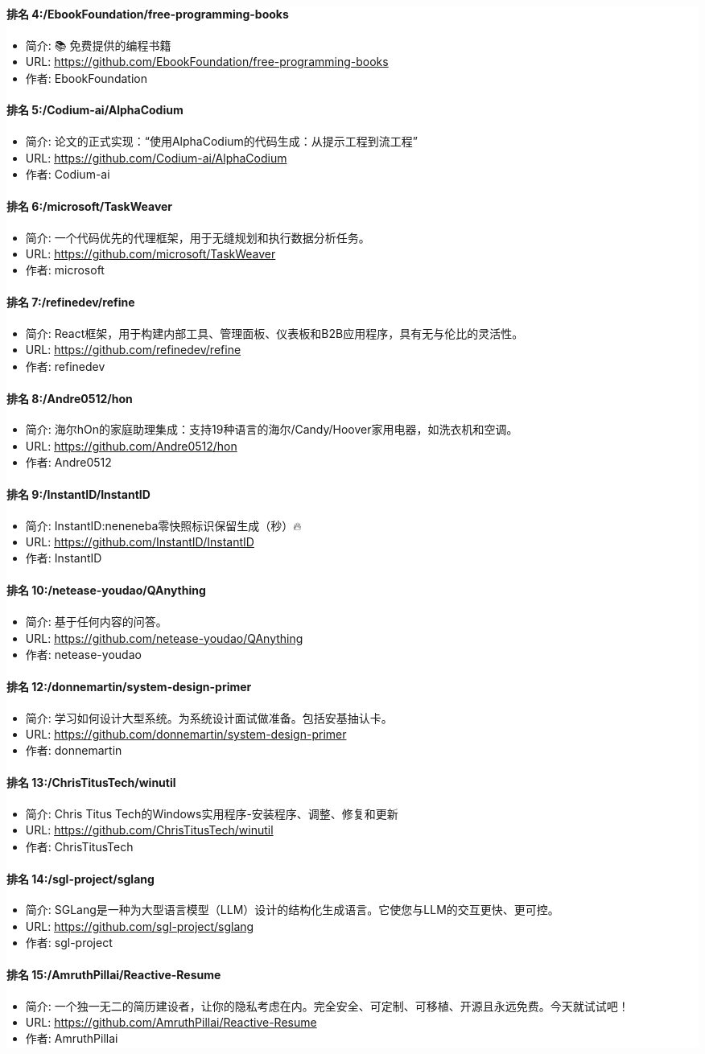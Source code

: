 #### 排名 4:/EbookFoundation/free-programming-books
- 简介: 📚 免费提供的编程书籍
- URL: https://github.com/EbookFoundation/free-programming-books
- 作者: EbookFoundation 

#### 排名 5:/Codium-ai/AlphaCodium
- 简介: 论文的正式实现：“使用AlphaCodium的代码生成：从提示工程到流工程”
- URL: https://github.com/Codium-ai/AlphaCodium
- 作者: Codium-ai 

#### 排名 6:/microsoft/TaskWeaver
- 简介: 一个代码优先的代理框架，用于无缝规划和执行数据分析任务。
- URL: https://github.com/microsoft/TaskWeaver
- 作者: microsoft 

#### 排名 7:/refinedev/refine
- 简介: React框架，用于构建内部工具、管理面板、仪表板和B2B应用程序，具有无与伦比的灵活性。
- URL: https://github.com/refinedev/refine
- 作者: refinedev 

#### 排名 8:/Andre0512/hon
- 简介: 海尔hOn的家庭助理集成：支持19种语言的海尔/Candy/Hoover家用电器，如洗衣机和空调。
- URL: https://github.com/Andre0512/hon
- 作者: Andre0512 

#### 排名 9:/InstantID/InstantID
- 简介: InstantID:neneneba零快照标识保留生成（秒）🔥
- URL: https://github.com/InstantID/InstantID
- 作者: InstantID 

#### 排名 10:/netease-youdao/QAnything
- 简介: 基于任何内容的问答。
- URL: https://github.com/netease-youdao/QAnything
- 作者: netease-youdao 

#### 排名 12:/donnemartin/system-design-primer
- 简介: 学习如何设计大型系统。为系统设计面试做准备。包括安基抽认卡。
- URL: https://github.com/donnemartin/system-design-primer
- 作者: donnemartin 

#### 排名 13:/ChrisTitusTech/winutil
- 简介: Chris Titus Tech的Windows实用程序-安装程序、调整、修复和更新
- URL: https://github.com/ChrisTitusTech/winutil
- 作者: ChrisTitusTech 

#### 排名 14:/sgl-project/sglang
- 简介: SGLang是一种为大型语言模型（LLM）设计的结构化生成语言。它使您与LLM的交互更快、更可控。
- URL: https://github.com/sgl-project/sglang
- 作者: sgl-project 

#### 排名 15:/AmruthPillai/Reactive-Resume
- 简介: 一个独一无二的简历建设者，让你的隐私考虑在内。完全安全、可定制、可移植、开源且永远免费。今天就试试吧！
- URL: https://github.com/AmruthPillai/Reactive-Resume
- 作者: AmruthPillai 
